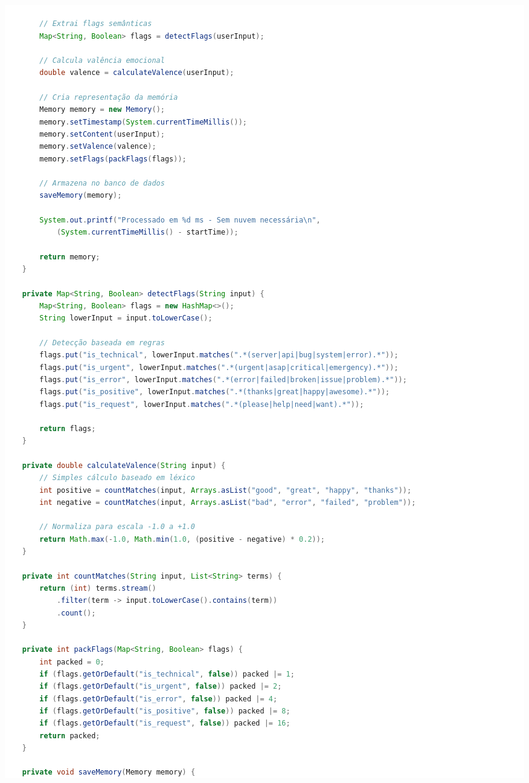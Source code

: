 ```java
        
        // Extrai flags semânticas
        Map<String, Boolean> flags = detectFlags(userInput);
        
        // Calcula valência emocional
        double valence = calculateValence(userInput);
        
        // Cria representação da memória
        Memory memory = new Memory();
        memory.setTimestamp(System.currentTimeMillis());
        memory.setContent(userInput);
        memory.setValence(valence);
        memory.setFlags(packFlags(flags));
        
        // Armazena no banco de dados
        saveMemory(memory);
        
        System.out.printf("Processado em %d ms - Sem nuvem necessária\n", 
            (System.currentTimeMillis() - startTime));
        
        return memory;
    }

    private Map<String, Boolean> detectFlags(String input) {
        Map<String, Boolean> flags = new HashMap<>();
        String lowerInput = input.toLowerCase();
        
        // Detecção baseada em regras
        flags.put("is_technical", lowerInput.matches(".*(server|api|bug|system|error).*"));
        flags.put("is_urgent", lowerInput.matches(".*(urgent|asap|critical|emergency).*"));
        flags.put("is_error", lowerInput.matches(".*(error|failed|broken|issue|problem).*"));
        flags.put("is_positive", lowerInput.matches(".*(thanks|great|happy|awesome).*"));
        flags.put("is_request", lowerInput.matches(".*(please|help|need|want).*"));
        
        return flags;
    }

    private double calculateValence(String input) {
        // Simples cálculo baseado em léxico
        int positive = countMatches(input, Arrays.asList("good", "great", "happy", "thanks"));
        int negative = countMatches(input, Arrays.asList("bad", "error", "failed", "problem"));
        
        // Normaliza para escala -1.0 a +1.0
        return Math.max(-1.0, Math.min(1.0, (positive - negative) * 0.2));
    }

    private int countMatches(String input, List<String> terms) {
        return (int) terms.stream()
            .filter(term -> input.toLowerCase().contains(term))
            .count();
    }

    private int packFlags(Map<String, Boolean> flags) {
        int packed = 0;
        if (flags.getOrDefault("is_technical", false)) packed |= 1;
        if (flags.getOrDefault("is_urgent", false)) packed |= 2;
        if (flags.getOrDefault("is_error", false)) packed |= 4;
        if (flags.getOrDefault("is_positive", false)) packed |= 8;
        if (flags.getOrDefault("is_request", false)) packed |= 16;
        return packed;
    }

    private void saveMemory(Memory memory) {
```